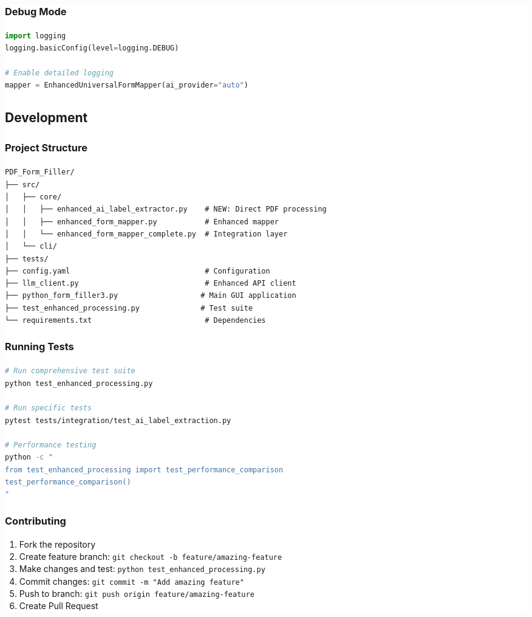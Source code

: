 ### Debug Mode

```python
import logging
logging.basicConfig(level=logging.DEBUG)

# Enable detailed logging
mapper = EnhancedUniversalFormMapper(ai_provider="auto")
```

## Development

### Project Structure

```
PDF_Form_Filler/
├── src/
│   ├── core/
│   │   ├── enhanced_ai_label_extractor.py    # NEW: Direct PDF processing
│   │   ├── enhanced_form_mapper.py           # Enhanced mapper
│   │   └── enhanced_form_mapper_complete.py  # Integration layer
│   └── cli/
├── tests/
├── config.yaml                               # Configuration
├── llm_client.py                             # Enhanced API client
├── python_form_filler3.py                   # Main GUI application
├── test_enhanced_processing.py              # Test suite
└── requirements.txt                          # Dependencies
```

### Running Tests

```bash
# Run comprehensive test suite
python test_enhanced_processing.py

# Run specific tests
pytest tests/integration/test_ai_label_extraction.py

# Performance testing
python -c "
from test_enhanced_processing import test_performance_comparison
test_performance_comparison()
"
```

### Contributing

1. Fork the repository
2. Create feature branch: `git checkout -b feature/amazing-feature`
3. Make changes and test: `python test_enhanced_processing.py`
4. Commit changes: `git commit -m "Add amazing feature"`
5. Push to branch: `git push origin feature/amazing-feature`
6. Create Pull Request
